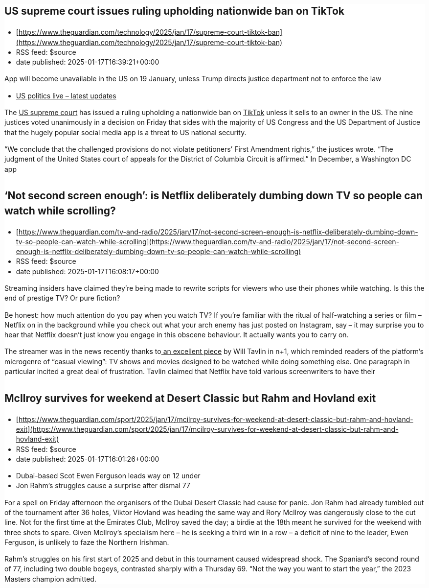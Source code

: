 ## US supreme court issues ruling upholding nationwide ban on TikTok
 - [https://www.theguardian.com/technology/2025/jan/17/supreme-court-tiktok-ban](https://www.theguardian.com/technology/2025/jan/17/supreme-court-tiktok-ban)
 - RSS feed: $source
 - date published: 2025-01-17T16:39:21+00:00

<p>App will become unavailable in the US on 19 January, unless Trump directs justice department not to enforce the law</p><ul><li><a href="https://www.theguardian.com/us-news/live/2025/jan/17/politics-updates-supreme-court-tiktok">US politics live – latest updates</a></li></ul><p>The <a href="https://www.theguardian.com/us-news/us-supreme-court">US supreme court</a> has issued a ruling upholding a nationwide ban on <a href="https://www.theguardian.com/technology/tiktok">TikTok</a> unless it sells to an owner in the US. The nine justices voted unanimously in a decision on Friday that sides with the majority of US Congress and the US Department of Justice that the hugely popular social media app is a threat to US national security.</p><p>“We conclude that the challenged provisions do not violate petitioners’ First Amendment rights,” the justices wrote. “The judgment of the United States court of appeals for the District of Columbia Circuit is affirmed.” In December, a Washington DC app

## ‘Not second screen enough’: is Netflix deliberately dumbing down TV so people can watch while scrolling?
 - [https://www.theguardian.com/tv-and-radio/2025/jan/17/not-second-screen-enough-is-netflix-deliberately-dumbing-down-tv-so-people-can-watch-while-scrolling](https://www.theguardian.com/tv-and-radio/2025/jan/17/not-second-screen-enough-is-netflix-deliberately-dumbing-down-tv-so-people-can-watch-while-scrolling)
 - RSS feed: $source
 - date published: 2025-01-17T16:08:17+00:00

<p>Streaming insiders have claimed they’re being made to rewrite scripts for viewers who use their phones while watching. Is this the end of prestige TV? Or pure fiction?</p><p>Be honest: how much attention do you pay when you watch TV? If you’re familiar with the ritual of half-watching a series or film – Netflix on in the background while you check out what your arch enemy has just posted on Instagram, say – it may surprise you to hear that Netflix doesn’t just know you engage in this obscene behaviour. It actually wants you to carry on.</p><p>The streamer was in the news recently thanks to<a href="https://www.nplusonemag.com/issue-49/essays/casual-viewing/"> an excellent piece</a> by Will Tavlin in n+1, which reminded readers of the platform’s microgenre of “casual viewing”: TV shows and movies designed to be watched while doing something else. One paragraph in particular incited a great deal of frustration. Tavlin claimed that Netflix have told various screenwriters to have their

## McIlroy survives for weekend at Desert Classic but Rahm and Hovland exit
 - [https://www.theguardian.com/sport/2025/jan/17/mcilroy-survives-for-weekend-at-desert-classic-but-rahm-and-hovland-exit](https://www.theguardian.com/sport/2025/jan/17/mcilroy-survives-for-weekend-at-desert-classic-but-rahm-and-hovland-exit)
 - RSS feed: $source
 - date published: 2025-01-17T16:01:26+00:00

<ul><li>Dubai-based Scot Ewen Ferguson leads way on 12 under</li><li>Jon Rahm’s struggles cause a surprise after dismal 77</li></ul><p>For a spell on Friday afternoon the organisers of the Dubai Desert Classic had cause for panic. Jon Rahm had already tumbled out of the tournament after 36 holes, Viktor Hovland was heading the same way and Rory McIlroy was dangerously close to the cut line. Not for the first time at the Emirates Club, McIlroy saved the day; a birdie at the 18th meant he survived for the weekend with three shots to spare. Given McIlroy’s specialism here – he is seeking a third win in a row – a deficit of nine to the leader, Ewen Ferguson, is unlikely to faze the Northern Irishman.</p><p>Rahm’s struggles on his first start of 2025 and debut in this tournament caused widespread shock. The Spaniard’s second round of 77, including two double bogeys, contrasted sharply with a Thursday 69. “Not the way you want to start the year,” the 2023 Masters champion admitted.</p> <a 
